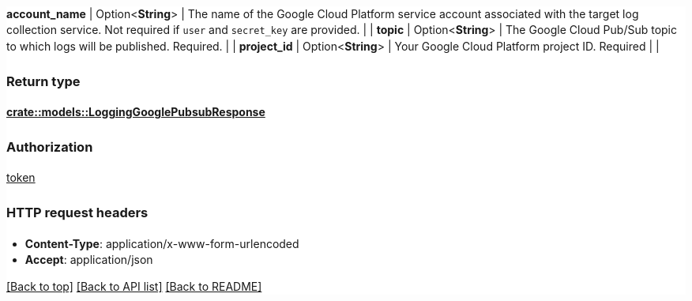 **account_name** | Option\<**String**> | The name of the Google Cloud Platform service account associated with the target log collection service. Not required if `user` and `secret_key` are provided. |  |
**topic** | Option\<**String**> | The Google Cloud Pub/Sub topic to which logs will be published. Required. |  |
**project_id** | Option\<**String**> | Your Google Cloud Platform project ID. Required |  |

### Return type

[**crate::models::LoggingGooglePubsubResponse**](LoggingGooglePubsubResponse.md)

### Authorization

[token](../README.md#token)

### HTTP request headers

- **Content-Type**: application/x-www-form-urlencoded
- **Accept**: application/json

[[Back to top]](#) [[Back to API list]](../README.md#documentation-for-api-endpoints) [[Back to README]](../README.md)

